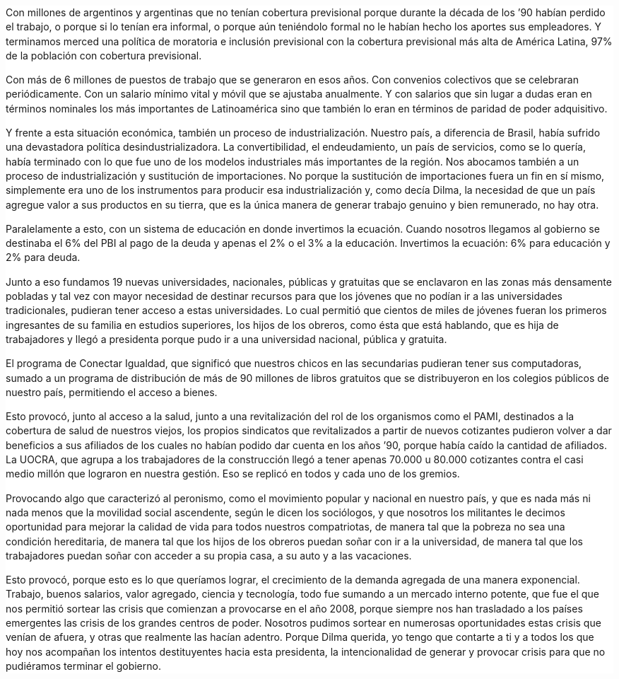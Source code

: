 Con millones de argentinos y argentinas que no tenían cobertura previsional porque durante la década de los ’90 habían perdido el trabajo, o porque si lo tenían era informal, o porque aún teniéndolo formal no le habían hecho los aportes sus empleadores. Y terminamos merced una política de moratoria e inclusión previsional con la cobertura previsional más alta de América Latina, 97% de la población con cobertura previsional.

Con más de 6 millones de puestos de trabajo que se generaron en esos años. Con convenios colectivos que se celebraran periódicamente. Con un salario mínimo vital y móvil que se ajustaba anualmente. Y con salarios que sin lugar a dudas eran en términos nominales los más importantes de Latinoamérica sino que también lo eran en términos de paridad de poder adquisitivo.

Y frente a esta situación económica, también un proceso de industrialización. Nuestro país, a diferencia de Brasil, había sufrido una devastadora política desindustrializadora. La convertibilidad, el endeudamiento, un país de servicios, como se lo quería, había terminado con lo que fue uno de los modelos industriales más importantes de la región. Nos abocamos también a un proceso de industrialización y sustitución de importaciones. No porque la sustitución de importaciones fuera un fin en sí mismo, simplemente era uno de los instrumentos para producir esa industrialización y, como decía Dilma, la necesidad de que un país agregue valor a sus productos en su tierra, que es la única manera de generar trabajo genuino y bien remunerado, no hay otra.

Paralelamente a esto, con un sistema de educación en donde invertimos la ecuación. Cuando nosotros llegamos al gobierno se destinaba el 6% del PBI al pago de la deuda y apenas el 2% o el 3% a la educación. Invertimos la ecuación: 6% para educación y 2% para deuda.

Junto a eso fundamos 19 nuevas universidades, nacionales, públicas y gratuitas que se enclavaron en las zonas más densamente pobladas y tal vez con mayor necesidad de destinar recursos para que los jóvenes que no podían ir a las universidades tradicionales, pudieran tener acceso a estas universidades. Lo cual permitió que cientos de miles de jóvenes fueran los primeros ingresantes de su familia en estudios superiores, los hijos de los obreros, como ésta que está hablando, que es hija de trabajadores y llegó a presidenta porque pudo ir a una universidad nacional, pública y gratuita.

El programa de Conectar Igualdad, que significó que nuestros chicos en las secundarias pudieran tener sus computadoras, sumado a un programa de distribución de más de 90 millones de libros gratuitos que se distribuyeron en los colegios públicos de nuestro país, permitiendo el acceso a bienes.

Esto provocó, junto al acceso a la salud, junto a una revitalización del rol de los organismos como el PAMI, destinados a la cobertura de salud de nuestros viejos, los propios sindicatos que revitalizados a partir de nuevos cotizantes pudieron volver a dar beneficios a sus afiliados de los cuales no habían podido dar cuenta en los años ’90, porque había caído la cantidad de afiliados. La UOCRA, que agrupa a los trabajadores de la construcción llegó a tener apenas 70.000 u 80.000 cotizantes contra el casi medio millón que lograron en nuestra gestión. Eso se replicó en todos y cada uno de los gremios.

Provocando algo que caracterizó al peronismo, como el movimiento popular y nacional en nuestro país, y que es nada más ni nada menos que la movilidad social ascendente, según le dicen los sociólogos, y que nosotros los militantes le decimos oportunidad para mejorar la calidad de vida para todos nuestros compatriotas, de manera tal que la pobreza no sea una condición hereditaria, de manera tal que los hijos de los obreros puedan soñar con ir a la universidad, de manera tal que los trabajadores puedan soñar con acceder a su propia casa, a su auto y a las vacaciones.

Esto provocó, porque esto es lo que queríamos lograr, el crecimiento de la demanda agregada de una manera exponencial. Trabajo, buenos salarios, valor agregado, ciencia y tecnología, todo fue sumando a un mercado interno potente, que fue el que nos permitió sortear las crisis que comienzan a provocarse en el año 2008, porque siempre nos han trasladado a los países emergentes las crisis de los grandes centros de poder. Nosotros pudimos sortear en numerosas oportunidades estas crisis que venían de afuera, y otras que realmente las hacían adentro. Porque Dilma querida, yo tengo que contarte a ti y a todos los que hoy nos acompañan los intentos destituyentes hacia esta presidenta, la intencionalidad de generar y provocar crisis para que no pudiéramos terminar el gobierno.
